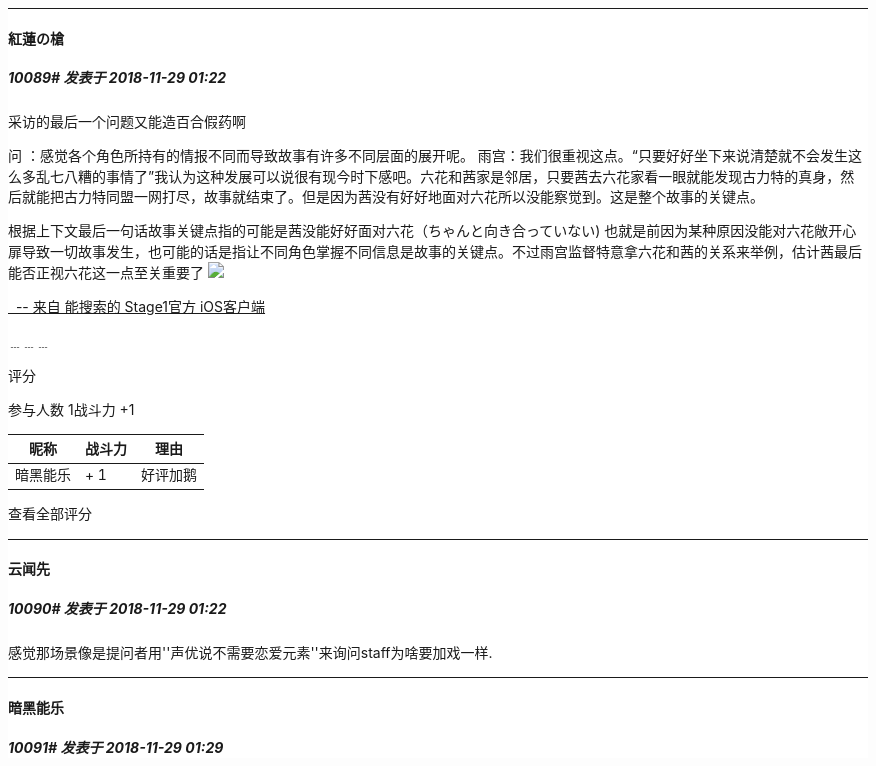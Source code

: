 

-----

####  紅蓮の槍  
##### 10089#       发表于 2018-11-29 01:22




采访的最后一个问题又能造百合假药啊

问 ：感觉各个角色所持有的情报不同而导致故事有许多不同层面的展开呢。
雨宫：我们很重视这点。“只要好好坐下来说清楚就不会发生这么多乱七八糟的事情了”我认为这种发展可以说很有现今时下感吧。六花和茜家是邻居，只要茜去六花家看一眼就能发现古力特的真身，然后就能把古力特同盟一网打尽，故事就结束了。但是因为茜没有好好地面对六花所以没能察觉到。这是整个故事的关键点。

根据上下文最后一句话故事关键点指的可能是茜没能好好面对六花（ちゃんと向き合っていない) 也就是前因为某种原因没能对六花敞开心扉导致一切故事发生，也可能的话是指让不同角色掌握不同信息是故事的关键点。不过雨宫监督特意拿六花和茜的关系来举例，估计茜最后能否正视六花这一点至关重要了
<img src="https://static.saraba1st.com/image/smiley/face2017/025.png" referrerpolicy="no-referrer">

[  -- 来自 能搜索的 Stage1官方 iOS客户端](https://itunes.apple.com/fi/app/saraba1st/id1221237470?mt=8)



﹍﹍﹍

评分





 参与人数 1战斗力 +1

|昵称|战斗力|理由|
|----|---|---|
| 暗黑能乐| + 1|好评加鹅|



查看全部评分






-----

####  云闻先  
##### 10090#       发表于 2018-11-29 01:22




感觉那场景像是提问者用''声优说不需要恋爱元素''来询问staff为啥要加戏一样.







-----

####  暗黑能乐  
##### 10091#       发表于 2018-11-29 01:29
